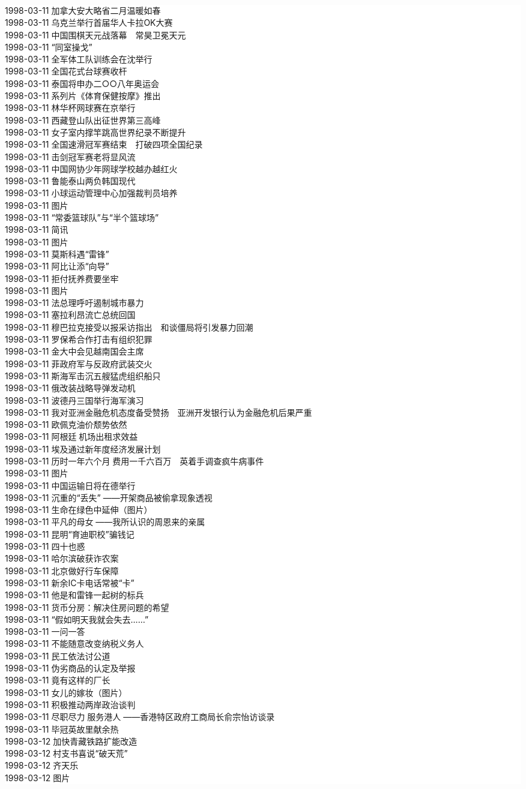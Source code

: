 1998-03-11 加拿大安大略省二月温暖如春  
1998-03-11 乌克兰举行首届华人卡拉OK大赛  
1998-03-11 中国围棋天元战落幕　常昊卫冕天元  
1998-03-11 “同室操戈”  
1998-03-11 全军体工队训练会在沈举行  
1998-03-11 全国花式台球赛收杆  
1998-03-11 泰国将申办二○○八年奥运会  
1998-03-11 系列片《体育保健按摩》推出  
1998-03-11 林华杯网球赛在京举行  
1998-03-11 西藏登山队出征世界第三高峰  
1998-03-11 女子室内撑竿跳高世界纪录不断提升  
1998-03-11 全国速滑冠军赛结束　打破四项全国纪录  
1998-03-11 击剑冠军赛老将显风流  
1998-03-11 中国网协少年网球学校越办越红火  
1998-03-11 鲁能泰山两负韩国现代  
1998-03-11 小球运动管理中心加强裁判员培养  
1998-03-11 图片  
1998-03-11 “常委篮球队”与“半个篮球场”  
1998-03-11 简讯  
1998-03-11 图片  
1998-03-11 莫斯科遇“雷锋”  
1998-03-11 阿比让添“向导”  
1998-03-11 拒付抚养费要坐牢  
1998-03-11 图片  
1998-03-11 法总理呼吁遏制城市暴力  
1998-03-11 塞拉利昂流亡总统回国  
1998-03-11 穆巴拉克接受以报采访指出　和谈僵局将引发暴力回潮  
1998-03-11 罗保希合作打击有组织犯罪  
1998-03-11 金大中会见越南国会主席  
1998-03-11 菲政府军与反政府武装交火  
1998-03-11 斯海军击沉五艘猛虎组织船只  
1998-03-11 俄改装战略导弹发动机  
1998-03-11 波德丹三国举行海军演习  
1998-03-11 我对亚洲金融危机态度备受赞扬　亚洲开发银行认为金融危机后果严重  
1998-03-11 欧佩克油价颓势依然  
1998-03-11 阿根廷  机场出租求效益  
1998-03-11 埃及通过新年度经济发展计划  
1998-03-11 历时一年六个月  费用一千六百万　英着手调查疯牛病事件  
1998-03-11 图片  
1998-03-11 中国运输日将在德举行  
1998-03-11 沉重的“丢失”  ——开架商品被偷拿现象透视  
1998-03-11 生命在绿色中延伸（图片）  
1998-03-11 平凡的母女  ——我所认识的周恩来的亲属  
1998-03-11 昆明“育迪职校”骗钱记  
1998-03-11 四十也惑  
1998-03-11 哈尔滨破获诈农案  
1998-03-11 北京做好行车保障  
1998-03-11 新余IC卡电话常被“卡”  
1998-03-11 他是和雷锋一起树的标兵  
1998-03-11 货币分房：解决住房问题的希望  
1998-03-11 “假如明天我就会失去……”  
1998-03-11 一问一答  
1998-03-11 不能随意改变纳税义务人  
1998-03-11 民工依法讨公道  
1998-03-11 伪劣商品的认定及举报  
1998-03-11 竟有这样的厂长  
1998-03-11 女儿的嫁妆（图片）  
1998-03-11 积极推动两岸政治谈判  
1998-03-11 尽职尽力  服务港人  ——香港特区政府工商局长俞宗怡访谈录  
1998-03-11 毕冠英故里献余热  
1998-03-12 加快青藏铁路扩能改造  
1998-03-12 村支书喜说“破天荒”  
1998-03-12 齐天乐  
1998-03-12 图片  
